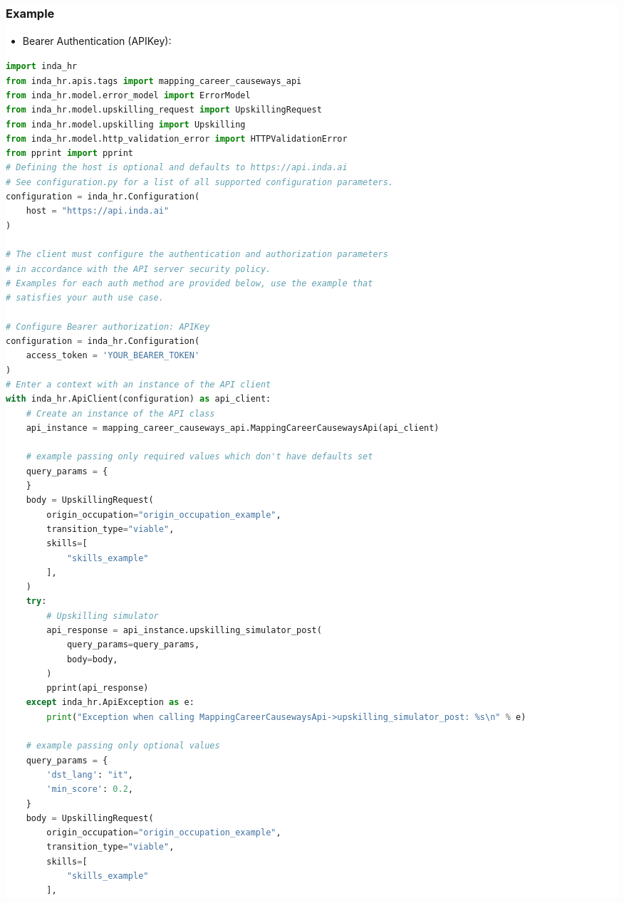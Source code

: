 ### Example

* Bearer Authentication (APIKey):
```python
import inda_hr
from inda_hr.apis.tags import mapping_career_causeways_api
from inda_hr.model.error_model import ErrorModel
from inda_hr.model.upskilling_request import UpskillingRequest
from inda_hr.model.upskilling import Upskilling
from inda_hr.model.http_validation_error import HTTPValidationError
from pprint import pprint
# Defining the host is optional and defaults to https://api.inda.ai
# See configuration.py for a list of all supported configuration parameters.
configuration = inda_hr.Configuration(
    host = "https://api.inda.ai"
)

# The client must configure the authentication and authorization parameters
# in accordance with the API server security policy.
# Examples for each auth method are provided below, use the example that
# satisfies your auth use case.

# Configure Bearer authorization: APIKey
configuration = inda_hr.Configuration(
    access_token = 'YOUR_BEARER_TOKEN'
)
# Enter a context with an instance of the API client
with inda_hr.ApiClient(configuration) as api_client:
    # Create an instance of the API class
    api_instance = mapping_career_causeways_api.MappingCareerCausewaysApi(api_client)

    # example passing only required values which don't have defaults set
    query_params = {
    }
    body = UpskillingRequest(
        origin_occupation="origin_occupation_example",
        transition_type="viable",
        skills=[
            "skills_example"
        ],
    )
    try:
        # Upskilling simulator
        api_response = api_instance.upskilling_simulator_post(
            query_params=query_params,
            body=body,
        )
        pprint(api_response)
    except inda_hr.ApiException as e:
        print("Exception when calling MappingCareerCausewaysApi->upskilling_simulator_post: %s\n" % e)

    # example passing only optional values
    query_params = {
        'dst_lang': "it",
        'min_score': 0.2,
    }
    body = UpskillingRequest(
        origin_occupation="origin_occupation_example",
        transition_type="viable",
        skills=[
            "skills_example"
        ],
```